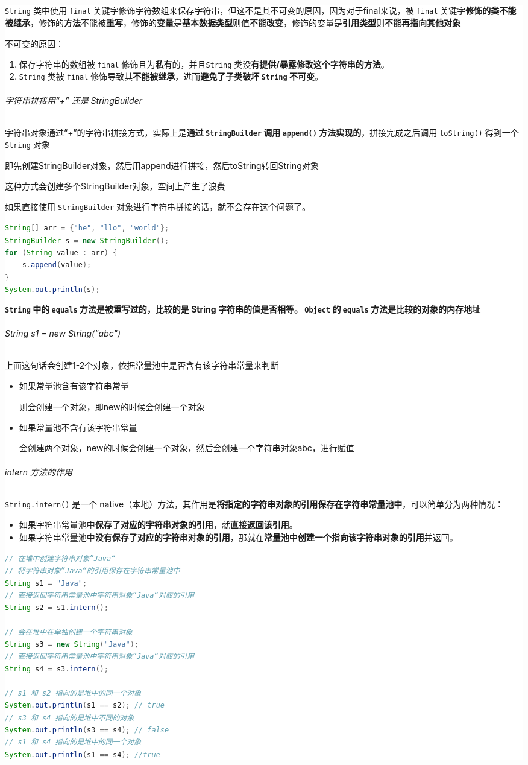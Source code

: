 `String` 类中使用 `final` 关键字修饰字符数组来保存字符串，但这不是其不可变的原因，因为对于final来说，被 `final` 关键字**修饰的类不能被继承**，修饰的**方法**不能被**重写**，修饰的**变量**是**基本数据类型**则值**不能改变**，修饰的变量是**引用类型**则**不能再指向其他对象**

不可变的原因：

1. 保存字符串的数组被 `final` 修饰且为**私有**的，并且`String` 类没**有提供/暴露修改这个字符串的方法**。
2. `String` 类被 `final` 修饰导致其**不能被继承**，进而**避免了子类破坏 `String` 不可变**。

###### 字符串拼接用“+” 还是 StringBuilder

字符串对象通过“+”的字符串拼接方式，实际上是**通过 `StringBuilder` 调用 `append()` 方法实现的**，拼接完成之后调用 `toString()` 得到一个 `String` 对象 

即先创建StringBuilder对象，然后用append进行拼接，然后toString转回String对象

这种方式会创建多个StringBuilder对象，空间上产生了浪费

如果直接使用 `StringBuilder` 对象进行字符串拼接的话，就不会存在这个问题了。

```java
String[] arr = {"he", "llo", "world"};
StringBuilder s = new StringBuilder();
for (String value : arr) {
    s.append(value);
}
System.out.println(s);
```

**`String` 中的 `equals` 方法是被重写过的，比较的是 String 字符串的值是否相等。 `Object` 的 `equals` 方法是比较的对象的内存地址**

###### String s1 = new String("abc")

上面这句话会创建1-2个对象，依据常量池中是否含有该字符串常量来判断

- 如果常量池含有该字符串常量

  则会创建一个对象，即new的时候会创建一个对象

- 如果常量池不含有该字符串常量

  会创建两个对象，new的时候会创建一个对象，然后会创建一个字符串对象abc，进行赋值

###### intern 方法的作用

`String.intern()` 是一个 native（本地）方法，其作用是**将指定的字符串对象的引用保存在字符串常量池中**，可以简单分为两种情况：

- 如果字符串常量池中**保存了对应的字符串对象的引用**，就**直接返回该引用**。
- 如果字符串常量池中**没有保存了对应的字符串对象的引用**，那就在**常量池中创建一个指向该字符串对象的引用**并返回。

```java
// 在堆中创建字符串对象”Java“
// 将字符串对象”Java“的引用保存在字符串常量池中
String s1 = "Java";
// 直接返回字符串常量池中字符串对象”Java“对应的引用
String s2 = s1.intern();

// 会在堆中在单独创建一个字符串对象
String s3 = new String("Java");
// 直接返回字符串常量池中字符串对象”Java“对应的引用
String s4 = s3.intern();

// s1 和 s2 指向的是堆中的同一个对象
System.out.println(s1 == s2); // true
// s3 和 s4 指向的是堆中不同的对象
System.out.println(s3 == s4); // false
// s1 和 s4 指向的是堆中的同一个对象
System.out.println(s1 == s4); //true
```
